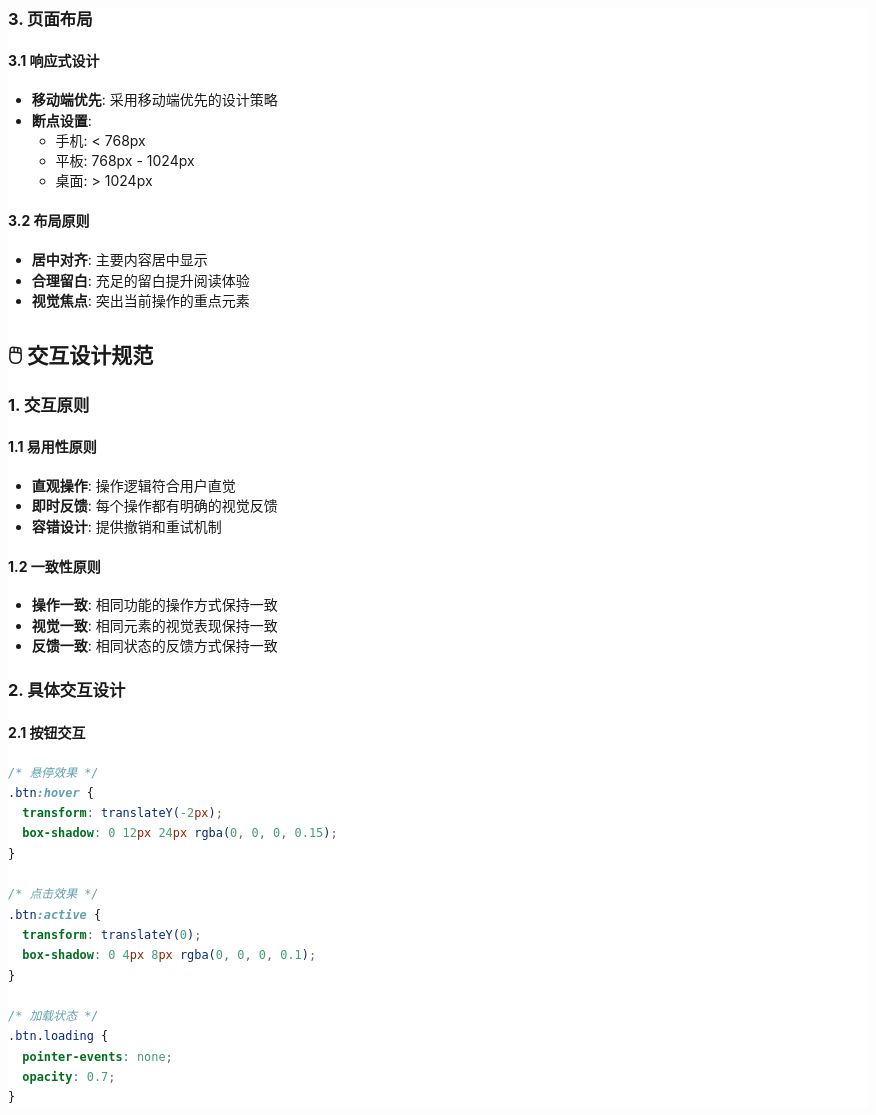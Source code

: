 ### 3. 页面布局

#### 3.1 响应式设计
- **移动端优先**: 采用移动端优先的设计策略
- **断点设置**:
  - 手机: < 768px
  - 平板: 768px - 1024px
  - 桌面: > 1024px

#### 3.2 布局原则
- **居中对齐**: 主要内容居中显示
- **合理留白**: 充足的留白提升阅读体验
- **视觉焦点**: 突出当前操作的重点元素

## 🖱️ 交互设计规范

### 1. 交互原则

#### 1.1 易用性原则
- **直观操作**: 操作逻辑符合用户直觉
- **即时反馈**: 每个操作都有明确的视觉反馈
- **容错设计**: 提供撤销和重试机制

#### 1.2 一致性原则
- **操作一致**: 相同功能的操作方式保持一致
- **视觉一致**: 相同元素的视觉表现保持一致
- **反馈一致**: 相同状态的反馈方式保持一致

### 2. 具体交互设计

#### 2.1 按钮交互
```css
/* 悬停效果 */
.btn:hover {
  transform: translateY(-2px);
  box-shadow: 0 12px 24px rgba(0, 0, 0, 0.15);
}

/* 点击效果 */
.btn:active {
  transform: translateY(0);
  box-shadow: 0 4px 8px rgba(0, 0, 0, 0.1);
}

/* 加载状态 */
.btn.loading {
  pointer-events: none;
  opacity: 0.7;
}
```
